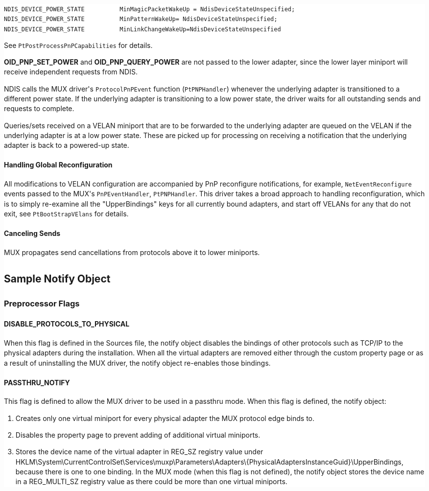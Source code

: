 ```txt
NDIS_DEVICE_POWER_STATE          MinMagicPacketWakeUp = NdisDeviceStateUnspecified;
NDIS_DEVICE_POWER_STATE          MinPatternWakeUp= NdisDeviceStateUnspecified;
NDIS_DEVICE_POWER_STATE          MinLinkChangeWakeUp=NdisDeviceStateUnspecified
```

See `PtPostProcessPnPCapabilities` for details.

**OID\_PNP\_SET\_POWER** and **OID\_PNP\_QUERY\_POWER** are not passed to the lower adapter, since the lower layer miniport will receive independent requests from NDIS.

NDIS calls the MUX driver's `ProtocolPnPEvent` function (`PtPNPHandler`) whenever the underlying adapter is transitioned to a different power state. If the underlying adapter is transitioning to a low power state, the driver waits for all outstanding sends and requests to complete.

Queries/sets received on a VELAN miniport that are to be forwarded to the underlying adapter are queued on the VELAN if the underlying adapter is at a low power state. These are picked up for processing on receiving a notification that the underlying adapter is back to a powered-up state.

#### Handling Global Reconfiguration

All modifications to VELAN configuration are accompanied by PnP reconfigure notifications, for example, `NetEventReconfigure` events passed to the MUX's `PnPEventHandler`, `PtPNPHandler`. This driver takes a broad approach to handling reconfiguration, which is to simply re-examine all the "UpperBindings" keys for all currently bound adapters, and start off VELANs for any that do not exit, see `PtBootStrapVElans` for details.

#### Canceling Sends

MUX propagates send cancellations from protocols above it to lower miniports.

## Sample Notify Object

### Preprocessor Flags

#### DISABLE\_PROTOCOLS\_TO\_PHYSICAL

When this flag is defined in the Sources file, the notify object disables the bindings of other protocols such as TCP/IP to the physical adapters during the installation. When all the virtual adapters are removed either through the custom property page or as a result of uninstalling the MUX driver, the notify object re-enables those bindings.

#### PASSTHRU\_NOTIFY

This flag is defined to allow the MUX driver to be used in a passthru mode. When this flag is defined, the notify object:

1. Creates only one virtual miniport for every physical adapter the MUX protocol edge binds to.

1. Disables the property page to prevent adding of additional virtual miniports.

1. Stores the device name of the virtual adapter in REG\_SZ registry value under HKLM\\System\\CurrentControlSet\\Services\\muxp\\Parameters\\Adapters\\{PhysicalAdaptersInstanceGuid}\\UpperBindings, because there is one to one binding. In the MUX mode (when this flag is not defined), the notify object stores the device name in a REG\_MULTI\_SZ registry value as there could be more than one virtual miniports.
